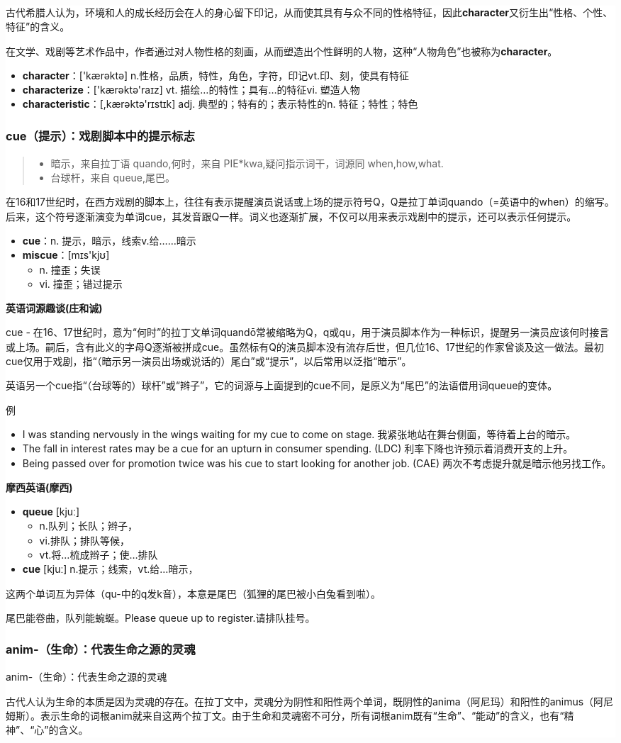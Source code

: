 古代希腊人认为，环境和人的成长经历会在人的身心留下印记，从而使其具有与众不同的性格特征，因此**character**又衍生出“性格、个性、特征”的含义。

在文学、戏剧等艺术作品中，作者通过对人物性格的刻画，从而塑造出个性鲜明的人物，这种“人物角色”也被称为**character**。

- **character**：['kærəktə] n.性格，品质，特性，角色，字符，印记vt.印、刻，使具有特征
- **characterize**：['kærəktə'raɪz] vt. 描绘…的特性；具有…的特征vi. 塑造人物
- **characteristic**：[,kærəktə'rɪstɪk] adj. 典型的；特有的；表示特性的n. 特征；特性；特色



### cue（提示）：戏剧脚本中的提示标志

> - 暗示，来自拉丁语 quando,何时，来自 PIE*kwa,疑问指示词干，词源同 when,how,what.
> - 台球杆，来自 queue,尾巴。

在16和17世纪时，在西方戏剧的脚本上，往往有表示提醒演员说话或上场的提示符号Q，Q是拉丁单词quando（=英语中的when）的缩写。后来，这个符号逐渐演变为单词cue，其发音跟Q一样。词义也逐渐扩展，不仅可以用来表示戏剧中的提示，还可以表示任何提示。

- **cue**：n. 提示，暗示，线索v.给……暗示
- **miscue**：[mɪs'kjʊ] 
  - n. 撞歪；失误
  - vi. 撞歪；错过提示



**英语词源趣谈(庄和诚)**

cue - 在16、17世纪时，意为“何时”的拉丁文单词quandō常被缩略为Q，q或qu，用于演员脚本作为一种标识，提醒另一演员应该何时接言或上场。嗣后，含有此义的字母Q逐渐被拼成cue。虽然标有Q的演员脚本没有流存后世，但几位16、17世纪的作家曾谈及这一做法。最初cue仅用于戏剧，指“（暗示另一演员出场或说话的）尾白”或“提示”，以后常用以泛指“暗示”。

英语另一个cue指“（台球等的）球杆”或“辫子”，它的词源与上面提到的cue不同，是原义为“尾巴”的法语借用词queue的变体。

例　

- I was standing nervously in the wings waiting for my cue to come on stage. 我紧张地站在舞台侧面，等待着上台的暗示。
- The fall in interest rates may be a cue for an upturn in consumer spending. (LDC) 利率下降也许预示着消费开支的上升。
- Being passed over for promotion twice was his cue to start looking for another job. (CAE) 两次不考虑提升就是暗示他另找工作。



**摩西英语(摩西)**

- **queue** [kjuː] 
  - n.队列；长队；辫子，
  - vi.排队；排队等候，
  - vt.将…梳成辫子；使…排队
- **cue** [kjuː] n.提示；线索，vt.给…暗示，

这两个单词互为异体（qu-中的q发k音），本意是尾巴（狐狸的尾巴被小白兔看到啦）。

尾巴能卷曲，队列能蜿蜒。Please queue up to register.请排队挂号。 



### anim-（生命）：代表生命之源的灵魂

anim-（生命）：代表生命之源的灵魂

古代人认为生命的本质是因为灵魂的存在。在拉丁文中，灵魂分为阴性和阳性两个单词，既阴性的anima（阿尼玛）和阳性的animus（阿尼姆斯）。表示生命的词根anim就来自这两个拉丁文。由于生命和灵魂密不可分，所有词根anim既有“生命”、“能动”的含义，也有“精神”、“心”的含义。
